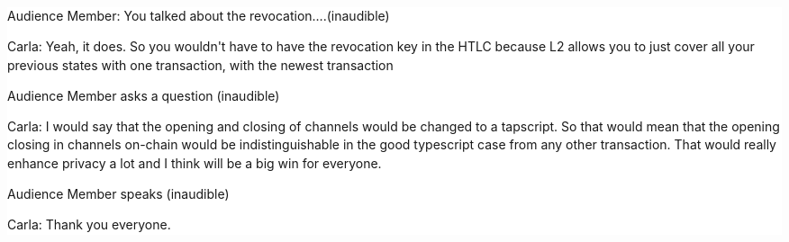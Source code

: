 Audience Member: You talked about the revocation….(inaudible)

Carla: Yeah, it does. So you wouldn't have to have the revocation key in the HTLC because L2 allows you to just cover all your previous states with one transaction, with the newest transaction 

Audience Member asks a question (inaudible)

Carla: I would say that the opening and closing of channels would be changed to a tapscript. So that would mean that the opening closing in channels on-chain would be indistinguishable in the good typescript case from any other transaction. That would really enhance privacy a lot and I think will be a big win for everyone.

Audience Member speaks (inaudible)

Carla: Thank you everyone.
